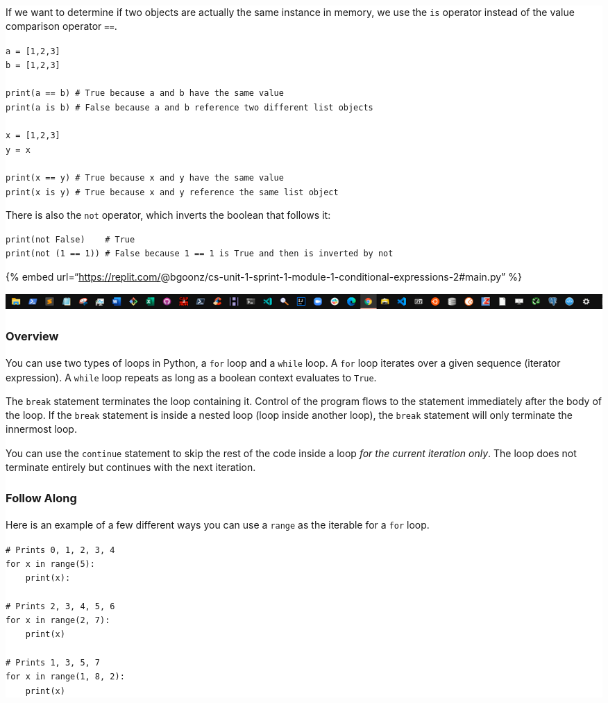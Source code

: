 If we want to determine if two objects are actually the same instance in memory, we use the `is` operator instead of the value comparison operator `==`.

    a = [1,2,3]
    b = [1,2,3]

    print(a == b) # True because a and b have the same value
    print(a is b) # False because a and b reference two different list objects

    x = [1,2,3]
    y = x

    print(x == y) # True because x and y have the same value
    print(x is y) # True because x and y reference the same list object

There is also the `not` operator, which inverts the boolean that follows it:

    print(not False)    # True
    print(not (1 == 1)) # False because 1 == 1 is True and then is inverted by not

{% embed url=“https://replit.com/<span class="citation" data-cites="bgoonz/cs-unit-1-sprint-1-module-1-conditional-expressions-2">@bgoonz/cs-unit-1-sprint-1-module-1-conditional-expressions-2</span>\#main.py” %}

![](../../../.gitbook/assets/image%20%284%29%20%286%29%20%285%29%20%281%29%20%287%29.png)

### Overview <span id="overview"></span>

You can use two types of loops in Python, a `for` loop and a `while` loop. A `for` loop iterates over a given sequence (iterator expression). A `while` loop repeats as long as a boolean context evaluates to `True`.

The `break` statement terminates the loop containing it. Control of the program flows to the statement immediately after the body of the loop. If the `break` statement is inside a nested loop (loop inside another loop), the `break` statement will only terminate the innermost loop.

You can use the `continue` statement to skip the rest of the code inside a loop *for the current iteration only*. The loop does not terminate entirely but continues with the next iteration.

### Follow Along <span id="follow-along"></span>

Here is an example of a few different ways you can use a `range` as the iterable for a `for` loop.

    # Prints 0, 1, 2, 3, 4
    for x in range(5):
        print(x):

    # Prints 2, 3, 4, 5, 6
    for x in range(2, 7):
        print(x)

    # Prints 1, 3, 5, 7
    for x in range(1, 8, 2):
        print(x)
